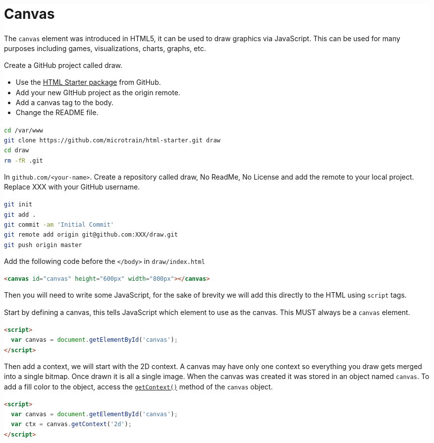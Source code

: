 # Canvas

The ```canvas``` element was introduced in HTML5, it can be used to draw graphics via JavaScript. This can be used for many purposes including games, visualizations, charts, graphs, etc.

Create a GitHub project called draw.
* Use the [HTML Starter package](https://github.com/microtrain/html-starter) from GitHub.
* Add your new GItHub project as the origin remote.
* Add a canvas tag to the body.
* Change the README file.

```sh
cd /var/www
git clone https://github.com/microtrain/html-starter.git draw
cd draw
rm -fR .git
```
In ```github.com/<your-name>```. Create a repository called draw, No ReadMe, No License and add the remote to your local project. 
Replace XXX with your GitHub username.
```sh
git init
git add .
git commit -am 'Initial Commit'
git remote add origin git@github.com:XXX/draw.git
git push origin master
```

Add the following code before the ```</body>``` in ```draw/index.html``` 
```html
<canvas id="canvas" height="600px" width="800px"></canvas>
```

Then you will need to write some JavaScript, for the sake of brevity we will add this directly to the HTML using ```script``` tags.

Start by defining a canvas, this tells JavaScript which element to use as the canvas. This MUST always be a ```canvas``` element.
```html
<script>
  var canvas = document.getElementById('canvas');
</script>
```

Then add a context, we will start with the 2D context. A canvas may have only one context so everything you draw gets merged into a single bitmap. Once drawn it is all a single image. When the canvas was created it was stored in an object named ```canvas```. To add a fill color to the object, access the [```getContext()```](https://developer.mozilla.org/en-US/docs/Web/API/HTMLCanvasElement/getContext) method of the ```canvas``` object.
```html
<script>
  var canvas = document.getElementById('canvas');
  var ctx = canvas.getContext('2d');
</script>
```
